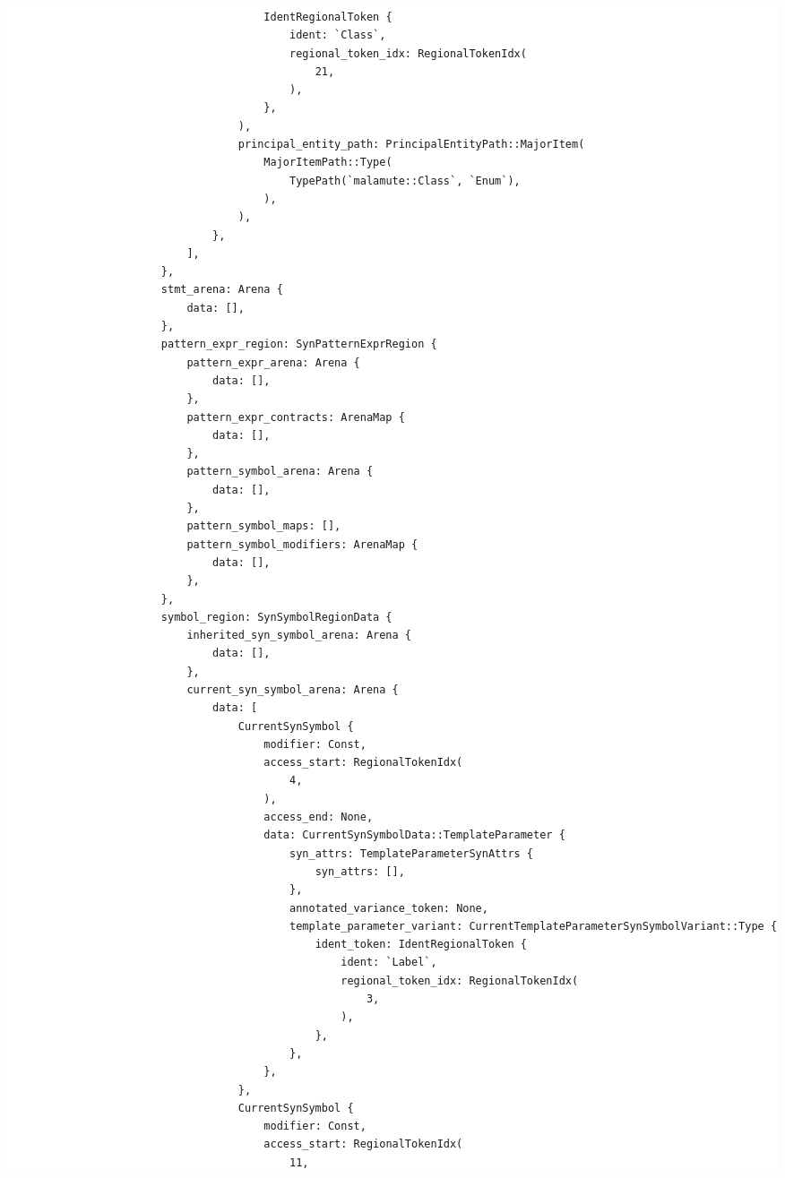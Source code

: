                                             IdentRegionalToken {
                                                ident: `Class`,
                                                regional_token_idx: RegionalTokenIdx(
                                                    21,
                                                ),
                                            },
                                        ),
                                        principal_entity_path: PrincipalEntityPath::MajorItem(
                                            MajorItemPath::Type(
                                                TypePath(`malamute::Class`, `Enum`),
                                            ),
                                        ),
                                    },
                                ],
                            },
                            stmt_arena: Arena {
                                data: [],
                            },
                            pattern_expr_region: SynPatternExprRegion {
                                pattern_expr_arena: Arena {
                                    data: [],
                                },
                                pattern_expr_contracts: ArenaMap {
                                    data: [],
                                },
                                pattern_symbol_arena: Arena {
                                    data: [],
                                },
                                pattern_symbol_maps: [],
                                pattern_symbol_modifiers: ArenaMap {
                                    data: [],
                                },
                            },
                            symbol_region: SynSymbolRegionData {
                                inherited_syn_symbol_arena: Arena {
                                    data: [],
                                },
                                current_syn_symbol_arena: Arena {
                                    data: [
                                        CurrentSynSymbol {
                                            modifier: Const,
                                            access_start: RegionalTokenIdx(
                                                4,
                                            ),
                                            access_end: None,
                                            data: CurrentSynSymbolData::TemplateParameter {
                                                syn_attrs: TemplateParameterSynAttrs {
                                                    syn_attrs: [],
                                                },
                                                annotated_variance_token: None,
                                                template_parameter_variant: CurrentTemplateParameterSynSymbolVariant::Type {
                                                    ident_token: IdentRegionalToken {
                                                        ident: `Label`,
                                                        regional_token_idx: RegionalTokenIdx(
                                                            3,
                                                        ),
                                                    },
                                                },
                                            },
                                        },
                                        CurrentSynSymbol {
                                            modifier: Const,
                                            access_start: RegionalTokenIdx(
                                                11,